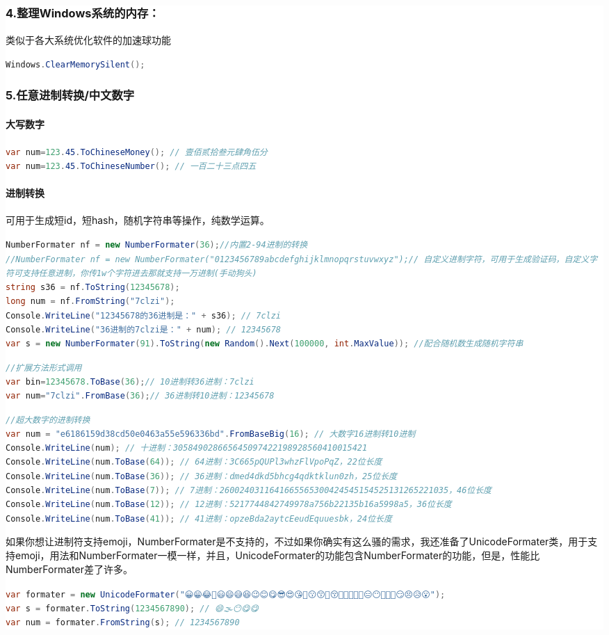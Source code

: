 ### 4.整理Windows系统的内存：

类似于各大系统优化软件的加速球功能

```csharp
Windows.ClearMemorySilent();
```

### 5.任意进制转换/中文数字

#### 大写数字

```csharp
var num=123.45.ToChineseMoney(); // 壹佰贰拾叁元肆角伍分
var num=123.45.ToChineseNumber(); // 一百二十三点四五
```

#### 进制转换

可用于生成短id，短hash，随机字符串等操作，纯数学运算。

```csharp
NumberFormater nf = new NumberFormater(36);//内置2-94进制的转换
//NumberFormater nf = new NumberFormater("0123456789abcdefghijklmnopqrstuvwxyz");// 自定义进制字符，可用于生成验证码，自定义字符可支持任意进制，你传1w个字符进去那就支持一万进制(手动狗头)
string s36 = nf.ToString(12345678);
long num = nf.FromString("7clzi");
Console.WriteLine("12345678的36进制是：" + s36); // 7clzi
Console.WriteLine("36进制的7clzi是：" + num); // 12345678
var s = new NumberFormater(91).ToString(new Random().Next(100000, int.MaxValue)); //配合随机数生成随机字符串
```

```csharp
//扩展方法形式调用
var bin=12345678.ToBase(36);// 10进制转36进制：7clzi
var num="7clzi".FromBase(36);// 36进制转10进制：12345678
```

```csharp
//超大数字的进制转换
var num = "e6186159d38cd50e0463a55e596336bd".FromBaseBig(16); // 大数字16进制转10进制
Console.WriteLine(num); // 十进制：305849028665645097422198928560410015421
Console.WriteLine(num.ToBase(64)); // 64进制：3C665pQUPl3whzFlVpoPqZ，22位长度
Console.WriteLine(num.ToBase(36)); // 36进制：dmed4dkd5bhcg4qdktklun0zh，25位长度
Console.WriteLine(num.ToBase(7)); // 7进制：2600240311641665565300424545154525131265221035，46位长度
Console.WriteLine(num.ToBase(12)); // 12进制：5217744842749978a756b22135b16a5998a5，36位长度
Console.WriteLine(num.ToBase(41)); // 41进制：opzeBda2aytcEeudEquuesbk，24位长度
```

如果你想让进制符支持emoji，NumberFormater是不支持的，不过如果你确实有这么骚的需求，我还准备了UnicodeFormater类，用于支持emoji，用法和NumberFormater一模一样，并且，UnicodeFormater的功能包含NumberFormater的功能，但是，性能比NumberFormater差了许多。

```csharp
var formater = new UnicodeFormater("😀😁😂🤣😃😄😅😆😉😊😋😎😍😘🥰😗😙🥲😚🙂🤗🤩🤔🤨😑😶😶‍🌫🙄😏😣😥😮");
var s = formater.ToString(1234567890); // 😄🌫😶😋😋
var num = formater.FromString(s); // 1234567890
```
